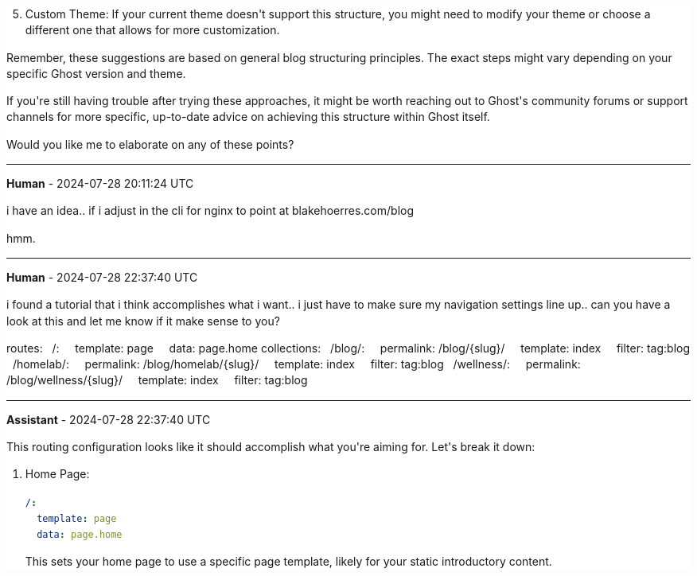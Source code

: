 5. Custom Theme:
   If your current theme doesn't support this structure, you might need to modify your theme or choose a different one that allows for more customization.

Remember, these suggestions are based on general blog structuring principles. The exact steps might vary depending on your specific Ghost version and theme.

If you're still having trouble after trying these approaches, it might be worth reaching out to Ghost's community forums or support channels for more specific, up-to-date advice on achieving this structure within Ghost itself.

Would you like me to elaborate on any of these points?

---

**Human** - 2024-07-28 20:11:24 UTC

i have an idea.. if i adjust in the cli for nginx to point at blakehoerres.com/blog  

hmm.

---

**Human** - 2024-07-28 22:37:40 UTC

i found a tutorial that i think accomplishes what i want.. i just have to make sure my navigation settings line up.. can you have a look at this and let me know if it make sense to you? 

routes:
  /:
    template: page
    data: page.home
collections:
  /blog/:
    permalink: /blog/{slug}/
    template: index
    filter: tag:blog
  /homelab/:
    permalink: /blog/homelab/{slug}/
    template: index
    filter: tag:blog
  /wellness/:
    permalink: /blog/wellness/{slug}/
    template: index
    filter: tag:blog

---

**Assistant** - 2024-07-28 22:37:40 UTC

 This routing configuration looks like it should accomplish what you're aiming for. Let's break it down:

1. Home Page:
   ```yaml
   /:
     template: page
     data: page.home
   ```
   This sets your home page to use a specific page template, likely for your static introductory content.
